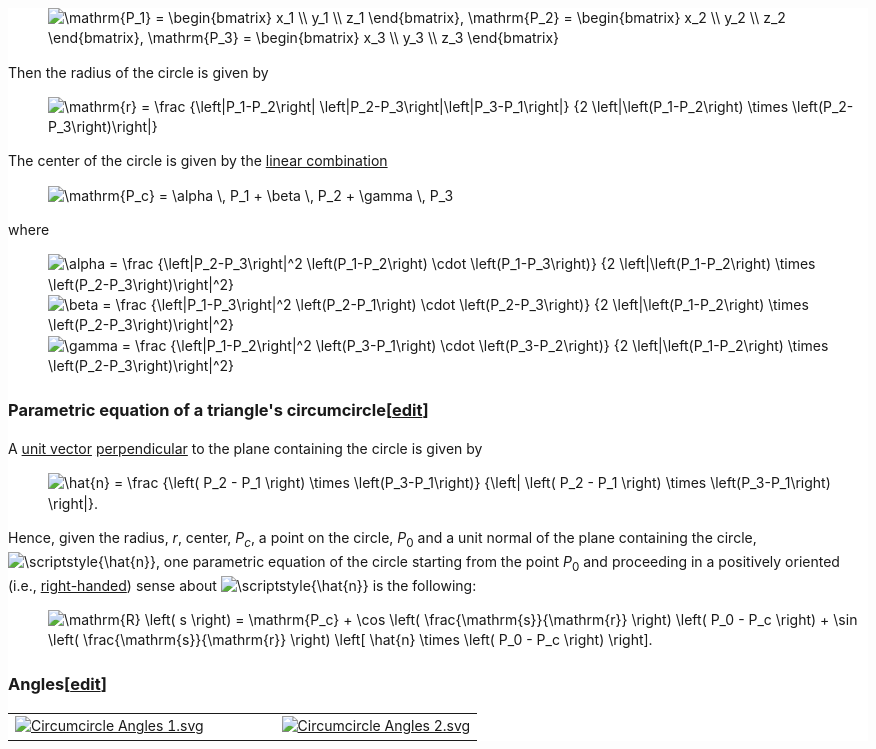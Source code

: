 </p>
<dl><dd><img class="mwe-math-fallback-image-inline tex" alt="\mathrm{P_1} = \begin{bmatrix} x_1 \\ y_1 \\ z_1 \end{bmatrix}, &#10;\mathrm{P_2} = \begin{bmatrix} x_2 \\ y_2 \\ z_2 \end{bmatrix}, &#10;\mathrm{P_3} = \begin{bmatrix} x_3 \\ y_3 \\ z_3 \end{bmatrix}" src="//upload.wikimedia.org/math/e/e/3/ee344da637a8b2bf4b4b3bf08617c6d7.png" /></dd></dl>
<p>Then the radius of the circle is given by
</p>
<dl><dd><img class="mwe-math-fallback-image-inline tex" alt="\mathrm{r} = \frac&#10;{\left|P_1-P_2\right| \left|P_2-P_3\right|\left|P_3-P_1\right|}&#10;{2 \left|\left(P_1-P_2\right) \times \left(P_2-P_3\right)\right|}" src="//upload.wikimedia.org/math/5/2/c/52c5b812feee31b277eac1234d43af15.png" /></dd></dl>
<p>The center of the circle is given by the <a href="/wiki/Linear_combination" title="Linear combination">linear combination</a>
</p>
<dl><dd><img class="mwe-math-fallback-image-inline tex" alt="\mathrm{P_c} = \alpha \, P_1 + \beta \, P_2 + \gamma \, P_3" src="//upload.wikimedia.org/math/f/7/1/f714c984894f86494974b338bf65408d.png" /></dd></dl>
<p>where
</p>
<dl><dd><img class="mwe-math-fallback-image-inline tex" alt="\alpha = \frac&#10;{\left|P_2-P_3\right|^2 \left(P_1-P_2\right) \cdot \left(P_1-P_3\right)}&#10;{2 \left|\left(P_1-P_2\right) \times \left(P_2-P_3\right)\right|^2}" src="//upload.wikimedia.org/math/0/e/1/0e17ab37f3beff742cb4c6351b813ff0.png" /></dd>
<dd><img class="mwe-math-fallback-image-inline tex" alt="\beta = \frac&#10;{\left|P_1-P_3\right|^2 \left(P_2-P_1\right) \cdot \left(P_2-P_3\right)}&#10;{2 \left|\left(P_1-P_2\right) \times \left(P_2-P_3\right)\right|^2}" src="//upload.wikimedia.org/math/5/e/3/5e3cd4c81606330414e72f9597b9914d.png" /></dd>
<dd><img class="mwe-math-fallback-image-inline tex" alt="\gamma = \frac&#10;{\left|P_1-P_2\right|^2 \left(P_3-P_1\right) \cdot \left(P_3-P_2\right)}&#10;{2 \left|\left(P_1-P_2\right) \times \left(P_2-P_3\right)\right|^2}" src="//upload.wikimedia.org/math/d/7/b/d7be69fb507ebd82395159ba4f9a7843.png" /></dd></dl>
<h3><span class="mw-headline" id="Parametric_equation_of_a_triangle.27s_circumcircle">Parametric equation of a triangle's circumcircle</span><span class="mw-editsection"><span class="mw-editsection-bracket">[</span><a href="/w/index.php?title=Circumscribed_circle&amp;action=edit&amp;section=8" title="Edit section: Parametric equation of a triangle&#039;s circumcircle">edit</a><span class="mw-editsection-bracket">]</span></span></h3>
<p>A <a href="/wiki/Unit_vector" title="Unit vector">unit vector</a> <a href="/wiki/Perpendicular" title="Perpendicular">perpendicular</a> to the plane containing the circle is given by
</p>
<dl><dd><img class="mwe-math-fallback-image-inline tex" alt="\hat{n} = \frac&#10;  {\left( P_2 - P_1 \right) \times \left(P_3-P_1\right)}&#10;  {\left| \left( P_2 - P_1 \right) \times \left(P_3-P_1\right) \right|}." src="//upload.wikimedia.org/math/f/6/3/f63cd507f1b709a54ce5c6886023bbc0.png" /></dd></dl>
<p>Hence, given the radius, <i>r</i>, center, <i>P<sub>c</sub></i>, a point on the circle, <i>P</i><sub>0</sub> and a unit normal of the plane containing the circle, <img class="mwe-math-fallback-image-inline tex" alt="\scriptstyle{\hat{n}}" src="//upload.wikimedia.org/math/0/5/1/05106e368f90bde034787276702f3070.png" />, one parametric equation of the circle starting from the point <i>P</i><sub>0</sub> and proceeding in a positively oriented (i.e., <a href="/wiki/Right-hand_rule" title="Right-hand rule">right-handed</a>) sense about <img class="mwe-math-fallback-image-inline tex" alt="\scriptstyle{\hat{n}}" src="//upload.wikimedia.org/math/0/5/1/05106e368f90bde034787276702f3070.png" /> is the following:
</p>
<dl><dd><img class="mwe-math-fallback-image-inline tex" alt="\mathrm{R} \left( s \right) = \mathrm{P_c} + &#10;\cos \left( \frac{\mathrm{s}}{\mathrm{r}} \right) \left( P_0 - P_c \right) + &#10;\sin \left( \frac{\mathrm{s}}{\mathrm{r}} \right) &#10;\left[ \hat{n} \times \left( P_0 - P_c \right) \right]." src="//upload.wikimedia.org/math/b/b/3/bb35a673e4b4bb944f7f97159a241fdb.png" /></dd></dl>
<h3><span class="mw-headline" id="Angles">Angles</span><span class="mw-editsection"><span class="mw-editsection-bracket">[</span><a href="/w/index.php?title=Circumscribed_circle&amp;action=edit&amp;section=9" title="Edit section: Angles">edit</a><span class="mw-editsection-bracket">]</span></span></h3>
<p><span id="Alternate_segment_theorem"></span>
</p>
<table align="center">
<tr>
<td><div class="center"><div class="floatnone"><a href="/wiki/File:Circumcircle_Angles_1.svg" class="image"><img alt="Circumcircle Angles 1.svg" src="//upload.wikimedia.org/wikipedia/commons/thumb/8/83/Circumcircle_Angles_1.svg/160px-Circumcircle_Angles_1.svg.png" width="160" height="160" srcset="//upload.wikimedia.org/wikipedia/commons/thumb/8/83/Circumcircle_Angles_1.svg/240px-Circumcircle_Angles_1.svg.png 1.5x, //upload.wikimedia.org/wikipedia/commons/thumb/8/83/Circumcircle_Angles_1.svg/320px-Circumcircle_Angles_1.svg.png 2x" data-file-width="160" data-file-height="160" /></a></div></div>
</td>
<td width="50px">&#160;
</td>
<td><div class="center"><div class="floatnone"><a href="/wiki/File:Circumcircle_Angles_2.svg" class="image"><img alt="Circumcircle Angles 2.svg" src="//upload.wikimedia.org/wikipedia/commons/thumb/5/53/Circumcircle_Angles_2.svg/160px-Circumcircle_Angles_2.svg.png" width="160" height="160" srcset="//upload.wikimedia.org/wikipedia/commons/thumb/5/53/Circumcircle_Angles_2.svg/240px-Circumcircle_Angles_2.svg.png 1.5x, //upload.wikimedia.org/wikipedia/commons/thumb/5/53/Circumcircle_Angles_2.svg/320px-Circumcircle_Angles_2.svg.png 2x" data-file-width="160" data-file-height="160" /></a></div></div>
</td></tr></table>